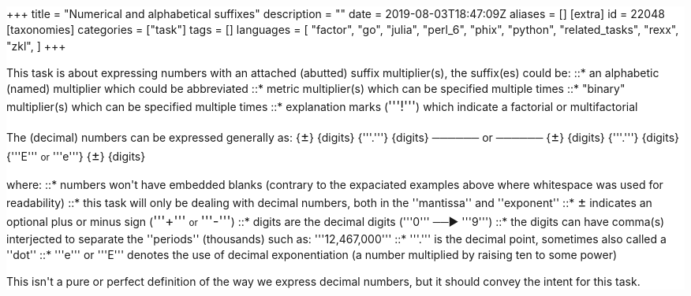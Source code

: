 +++
title = "Numerical and alphabetical suffixes"
description = ""
date = 2019-08-03T18:47:09Z
aliases = []
[extra]
id = 22048
[taxonomies]
categories = ["task"]
tags = []
languages = [
  "factor",
  "go",
  "julia",
  "perl_6",
  "phix",
  "python",
  "related_tasks",
  "rexx",
  "zkl",
]
+++

This task is about expressing numbers with an attached (abutted) suffix multiplier(s),   the suffix(es) could be:
::*   an alphabetic (named) multiplier which could be abbreviated
::*    metric  multiplier(s) which can be specified multiple times
::*        "binary"      multiplier(s) which can be specified multiple times
::*   explanation marks (<big>'''!'''</big>) which indicate a factorial or multifactorial


The (decimal) numbers can be expressed generally as:
              {<big>±</big>}   {digits}   {'''.'''}   {digits}
                                  ────── or ──────
              {<big>±</big>}   {digits}   {'''.'''}   {digits}   {'''E''' <small>or</small> '''e'''}   {<big>±</big>}   {digits}

where:
::*   numbers won't have embedded blanks   (contrary to the expaciated examples above where whitespace was used for readability)
::*   this task will only be dealing with decimal numbers,   both in the   ''mantissa''   and   ''exponent''
::*   <big>±</big>   indicates an optional plus or minus sign   (<big>'''+'''</big>   <small>or</small>   <big>'''-'''</big>)
::*   digits are the decimal digits   ('''0''' ──► '''9''')
::*   the digits can have comma(s) interjected to separate the   ''periods''   (thousands)   such as:   '''12,467,000'''
::*   '''.'''   is the decimal point, sometimes also called a   ''dot''
::*   '''e'''   or   '''E'''   denotes the use of decimal exponentiation   (a number multiplied by raising ten to some power)


This isn't a pure or perfect definition of the way we express decimal numbers,   but it should convey the intent for this task.
